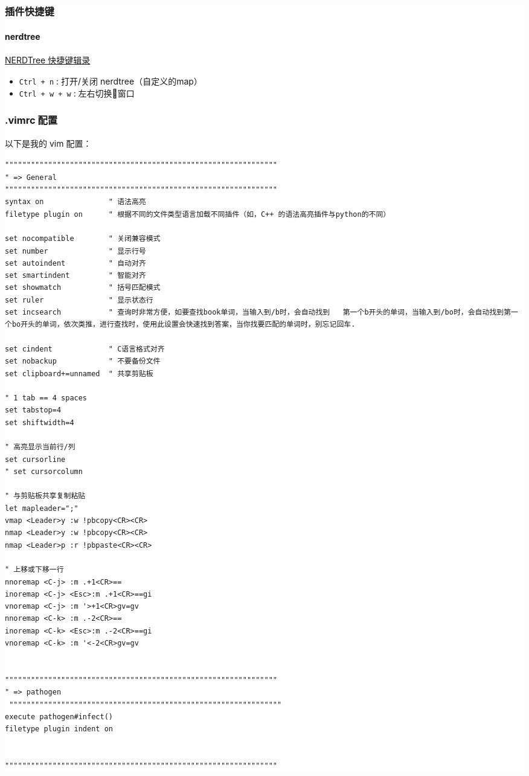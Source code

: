 ### 插件快捷键

#### nerdtree

[NERDTree 快捷键辑录](http://yang3wei.github.io/blog/2013/01/29/nerdtree-kuai-jie-jian-ji-lu/)

* `Ctrl + n` : 打开/关闭 nerdtree（自定义的map）
* `Ctrl + w + w` : 左右切换窗口


### .vimrc 配置

以下是我的 vim 配置：

```vim
"""""""""""""""""""""""""""""""""""""""""""""""""""""""""""""""
" => General
"""""""""""""""""""""""""""""""""""""""""""""""""""""""""""""""
syntax on				" 语法高亮
filetype plugin on		" 根据不同的文件类型语言加载不同插件（如，C++ 的语法高亮插件与python的不同）

set nocompatible        " 关闭兼容模式 
set number              " 显示行号
set autoindent          " 自动对齐
set smartindent         " 智能对齐
set showmatch           " 括号匹配模式
set ruler               " 显示状态行
set incsearch           " 查询时非常方便，如要查找book单词，当输入到/b时，会自动找到   第一个b开头的单词，当输入到/bo时，会自动找到第一个bo开头的单词，依次类推，进行查找时，使用此设置会快速找到答案，当你找要匹配的单词时，别忘记回车.

set cindent             " C语言格式对齐
set nobackup            " 不要备份文件
set clipboard+=unnamed	" 共享剪贴板

" 1 tab == 4 spaces
set tabstop=4
set shiftwidth=4

" 高亮显示当前行/列
set cursorline			
" set cursorcolumn

" 与剪贴板共享复制粘贴
let mapleader=";"
vmap <Leader>y :w !pbcopy<CR><CR>
nmap <Leader>y :w !pbcopy<CR><CR>
nmap <Leader>p :r !pbpaste<CR><CR>

" 上移或下移一行
nnoremap <C-j> :m .+1<CR>==
inoremap <C-j> <Esc>:m .+1<CR>==gi
vnoremap <C-j> :m '>+1<CR>gv=gv
nnoremap <C-k> :m .-2<CR>==
inoremap <C-k> <Esc>:m .-2<CR>==gi
vnoremap <C-k> :m '<-2<CR>gv=gv


"""""""""""""""""""""""""""""""""""""""""""""""""""""""""""""""
" => pathogen 
 """""""""""""""""""""""""""""""""""""""""""""""""""""""""""""""
execute pathogen#infect()
filetype plugin indent on


"""""""""""""""""""""""""""""""""""""""""""""""""""""""""""""""
```